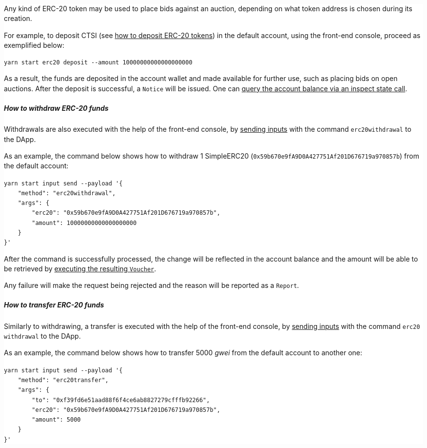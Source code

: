 Any kind of ERC-20 token may be used to place bids against an auction, depending on what token address is chosen during its creation.

For example, to deposit CTSI (see [how to deposit ERC-20 tokens](../frontend-console/README.md#depositing-erc-20-tokens)) in the default account, using the front-end console, proceed as exemplified below:

```shell
yarn start erc20 deposit --amount 10000000000000000000
```

As a result, the funds are deposited in the account wallet and made available for further use, such as placing bids on open auctions.
After the deposit is successful, a `Notice` will be issued.
One can [query the account balance via an inspect state call](#how-to-query-an-account-balance).

##### How to withdraw ERC-20 funds

Withdrawals are also executed with the help of the front-end console, by [sending inputs](../frontend-console/README.md#sending-inputs) with the command `erc20withdrawal` to the DApp.

As an example, the command below shows how to withdraw 1 SimpleERC20 (`0x59b670e9fA9D0A427751Af201D676719a970857b`) from the default account:

```shell
yarn start input send --payload '{
    "method": "erc20withdrawal",
    "args": {
        "erc20": "0x59b670e9fA9D0A427751Af201D676719a970857b",
        "amount": 10000000000000000000
    }
}'
```

After the command is successfully processed, the change will be reflected in the account balance and the amount will be able to be retrieved by [executing the resulting `Voucher`](../frontend-console/README.md#validating-notices-and-executing-vouchers).

Any failure will make the request being rejected and the reason will be reported as a `Report`.

##### How to transfer ERC-20 funds

Similarly to withdrawing, a transfer is executed with the help of the front-end console, by [sending inputs](../frontend-console/README.md#sending-inputs) with the command `erc20withdrawal` to the DApp.

As an example, the command below shows how to transfer 5000 *gwei* from the default account to another one:

```shell
yarn start input send --payload '{
    "method": "erc20transfer",
    "args": {
        "to": "0xf39fd6e51aad88f6f4ce6ab8827279cfffb92266",
        "erc20": "0x59b670e9fA9D0A427751Af201D676719a970857b",
        "amount": 5000
    }
}'
```
